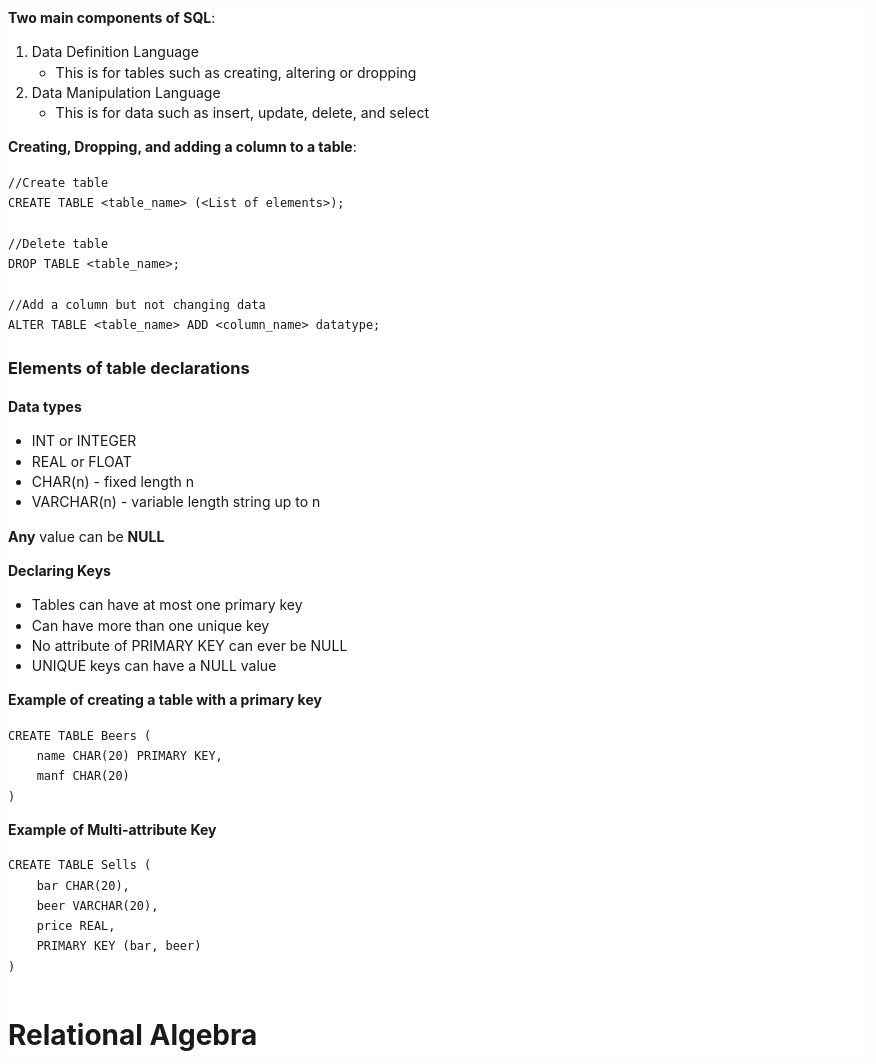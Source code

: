 **Two main components of SQL**:
1. Data Definition Language
	- This is for tables such as creating, altering or dropping
2. Data Manipulation Language 
	- This is for data such as insert, update, delete, and select

**Creating, Dropping, and adding a column to  a table**:
```
//Create table
CREATE TABLE <table_name> (<List of elements>);

//Delete table
DROP TABLE <table_name>;

//Add a column but not changing data
ALTER TABLE <table_name> ADD <column_name> datatype;
```

### Elements of table declarations

**Data types**
- INT or INTEGER
- REAL or FLOAT
- CHAR(n) - fixed length n
- VARCHAR(n) - variable length string up to n

**Any** value can be **NULL** 

**Declaring Keys** 
- Tables can have at most one primary key
- Can have more than one unique key
- No attribute of PRIMARY KEY can ever be NULL
- UNIQUE keys can have a NULL value

**Example of creating a table with a primary key** 
```
CREATE TABLE Beers (
	name CHAR(20) PRIMARY KEY,
	manf CHAR(20)
)
```

**Example of Multi-attribute Key**
```
CREATE TABLE Sells (
	bar CHAR(20),
	beer VARCHAR(20),
	price REAL,
	PRIMARY KEY (bar, beer)
)
```



# Relational Algebra
